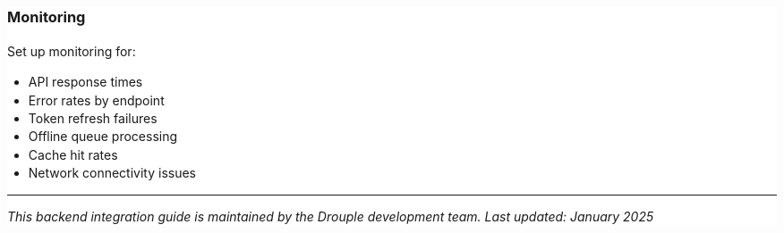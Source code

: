 ### Monitoring

Set up monitoring for:

- API response times
- Error rates by endpoint
- Token refresh failures
- Offline queue processing
- Cache hit rates
- Network connectivity issues

---

_This backend integration guide is maintained by the Drouple development team. Last updated: January 2025_
